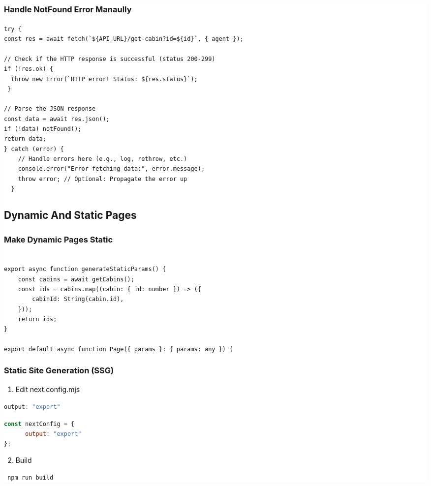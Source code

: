 ### Handle NotFound Error Manaully

```tsx
try {
const res = await fetch(`${API_URL}/get-cabin?id=${id}`, { agent });

// Check if the HTTP response is successful (status 200-299)
if (!res.ok) {
  throw new Error(`HTTP error! Status: ${res.status}`);
 }

// Parse the JSON response
const data = await res.json();
if (!data) notFound();
return data;
} catch (error) {
    // Handle errors here (e.g., log, rethrow, etc.)
    console.error("Error fetching data:", error.message);
    throw error; // Optional: Propagate the error up
  }
```

## Dynamic And Static Pages

### Make Dynamic Pages Static
```tsx

export async function generateStaticParams() {
    const cabins = await getCabins();
    const ids = cabins.map((cabin: { id: number }) => ({
        cabinId: String(cabin.id),
    }));
    return ids;
}

export default async function Page({ params }: { params: any }) {
```

### Static Site Generation (SSG)

1. Edit next.config.mjs
```mjs
output: "export"
```
```mjs
const nextConfig = {      
      output: "export"
};

```
2. Build 
```npm
 npm run build
```
